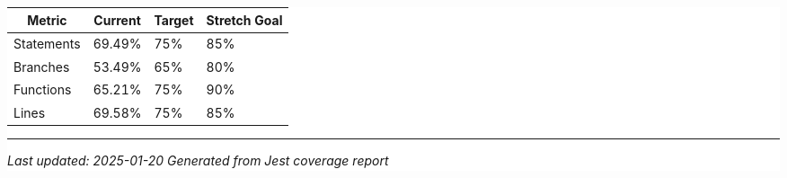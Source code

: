 | Metric | Current | Target | Stretch Goal |
|--------|---------|--------|--------------|
| Statements | 69.49% | 75% | 85% |
| Branches | 53.49% | 65% | 80% |
| Functions | 65.21% | 75% | 90% |
| Lines | 69.58% | 75% | 85% |

---

*Last updated: 2025-01-20*
*Generated from Jest coverage report*
